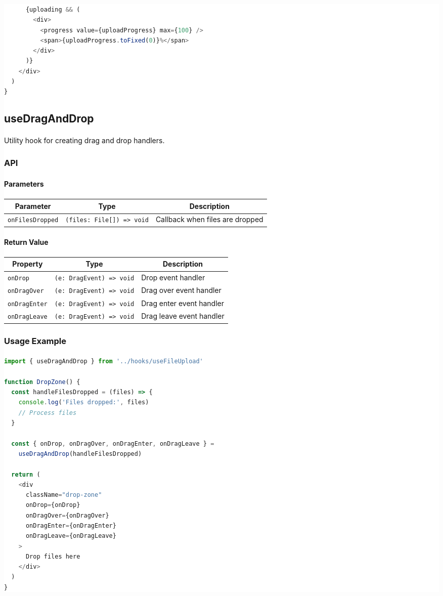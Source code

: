 ```typescript
      {uploading && (
        <div>
          <progress value={uploadProgress} max={100} />
          <span>{uploadProgress.toFixed(0)}%</span>
        </div>
      )}
    </div>
  )
}
```

## useDragAndDrop

Utility hook for creating drag and drop handlers.

### API

#### Parameters

| Parameter | Type | Description |
|-----------|------|-------------|
| `onFilesDropped` | `(files: File[]) => void` | Callback when files are dropped |

#### Return Value

| Property | Type | Description |
|----------|------|-------------|
| `onDrop` | `(e: DragEvent) => void` | Drop event handler |
| `onDragOver` | `(e: DragEvent) => void` | Drag over event handler |
| `onDragEnter` | `(e: DragEvent) => void` | Drag enter event handler |
| `onDragLeave` | `(e: DragEvent) => void` | Drag leave event handler |

### Usage Example

```typescript
import { useDragAndDrop } from '../hooks/useFileUpload'

function DropZone() {
  const handleFilesDropped = (files) => {
    console.log('Files dropped:', files)
    // Process files
  }

  const { onDrop, onDragOver, onDragEnter, onDragLeave } = 
    useDragAndDrop(handleFilesDropped)

  return (
    <div
      className="drop-zone"
      onDrop={onDrop}
      onDragOver={onDragOver}
      onDragEnter={onDragEnter}
      onDragLeave={onDragLeave}
    >
      Drop files here
    </div>
  )
}
```
